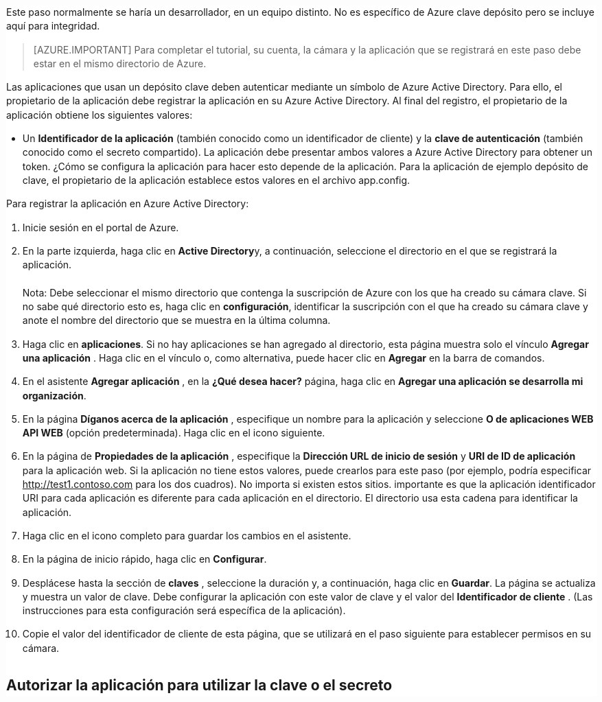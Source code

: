 Este paso normalmente se haría un desarrollador, en un equipo distinto. No es específico de Azure clave depósito pero se incluye aquí para integridad.


>[AZURE.IMPORTANT] Para completar el tutorial, su cuenta, la cámara y la aplicación que se registrará en este paso debe estar en el mismo directorio de Azure.

Las aplicaciones que usan un depósito clave deben autenticar mediante un símbolo de Azure Active Directory. Para ello, el propietario de la aplicación debe registrar la aplicación en su Azure Active Directory. Al final del registro, el propietario de la aplicación obtiene los siguientes valores:


- Un **Identificador de la aplicación** (también conocido como un identificador de cliente) y la **clave de autenticación** (también conocido como el secreto compartido). La aplicación debe presentar ambos valores a Azure Active Directory para obtener un token. ¿Cómo se configura la aplicación para hacer esto depende de la aplicación. Para la aplicación de ejemplo depósito de clave, el propietario de la aplicación establece estos valores en el archivo app.config.



Para registrar la aplicación en Azure Active Directory:

1. Inicie sesión en el portal de Azure.
2. En la parte izquierda, haga clic en **Active Directory**y, a continuación, seleccione el directorio en el que se registrará la aplicación. <br> <br> Nota: Debe seleccionar el mismo directorio que contenga la suscripción de Azure con los que ha creado su cámara clave. Si no sabe qué directorio esto es, haga clic en **configuración**, identificar la suscripción con el que ha creado su cámara clave y anote el nombre del directorio que se muestra en la última columna.

3. Haga clic en **aplicaciones**. Si no hay aplicaciones se han agregado al directorio, esta página muestra solo el vínculo **Agregar una aplicación** . Haga clic en el vínculo o, como alternativa, puede hacer clic en **Agregar** en la barra de comandos.
4.  En el asistente **Agregar aplicación** , en la **¿Qué desea hacer?** página, haga clic en **Agregar una aplicación se desarrolla mi organización**.
5.  En la página **Díganos acerca de la aplicación** , especifique un nombre para la aplicación y seleccione **O de aplicaciones WEB API WEB** (opción predeterminada). Haga clic en el icono siguiente.
6.  En la página de **Propiedades de la aplicación** , especifique la **Dirección URL de inicio de sesión** y **URI de ID de aplicación** para la aplicación web. Si la aplicación no tiene estos valores, puede crearlos para este paso (por ejemplo, podría especificar http://test1.contoso.com para los dos cuadros). No importa si existen estos sitios. importante es que la aplicación identificador URI para cada aplicación es diferente para cada aplicación en el directorio. El directorio usa esta cadena para identificar la aplicación.
7.  Haga clic en el icono completo para guardar los cambios en el asistente.
8.  En la página de inicio rápido, haga clic en **Configurar**.
9.  Desplácese hasta la sección de **claves** , seleccione la duración y, a continuación, haga clic en **Guardar**. La página se actualiza y muestra un valor de clave. Debe configurar la aplicación con este valor de clave y el valor del **Identificador de cliente** . (Las instrucciones para esta configuración será específica de la aplicación).
10. Copie el valor del identificador de cliente de esta página, que se utilizará en el paso siguiente para establecer permisos en su cámara.




## <a name="authorize-the-application-to-use-the-key-or-secret"></a>Autorizar la aplicación para utilizar la clave o el secreto
